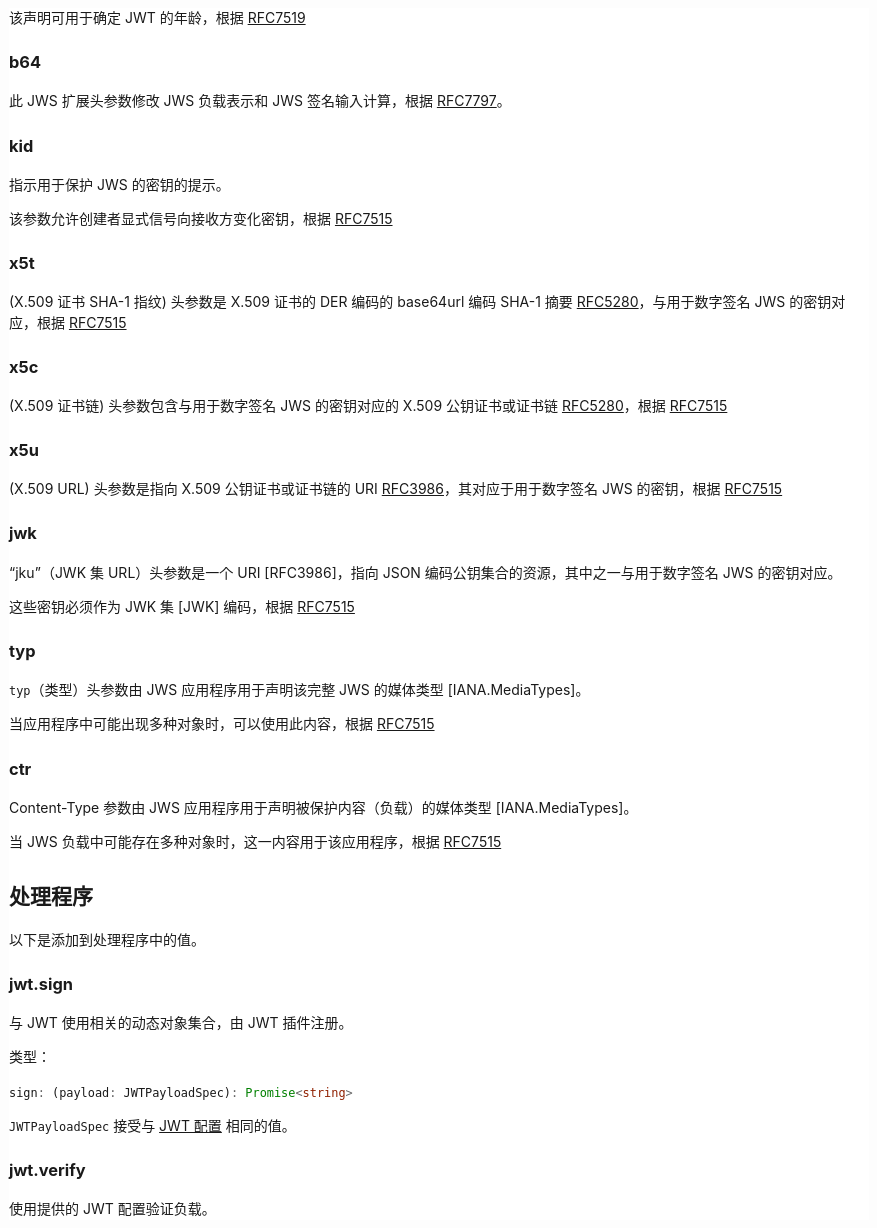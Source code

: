 该声明可用于确定 JWT 的年龄，根据 [RFC7519](https://www.rfc-editor.org/rfc/rfc7519#section-4.1.6)

### b64
此 JWS 扩展头参数修改 JWS 负载表示和 JWS 签名输入计算，根据 [RFC7797](https://www.rfc-editor.org/rfc/rfc7797)。

### kid
指示用于保护 JWS 的密钥的提示。

该参数允许创建者显式信号向接收方变化密钥，根据 [RFC7515](https://www.rfc-editor.org/rfc/rfc7515#section-4.1.4)

### x5t
(X.509 证书 SHA-1 指纹) 头参数是 X.509 证书的 DER 编码的 base64url 编码 SHA-1 摘要 [RFC5280](https://www.rfc-editor.org/rfc/rfc5280)，与用于数字签名 JWS 的密钥对应，根据 [RFC7515](https://www.rfc-editor.org/rfc/rfc7515#section-4.1.7)

### x5c
(X.509 证书链) 头参数包含与用于数字签名 JWS 的密钥对应的 X.509 公钥证书或证书链 [RFC5280](https://www.rfc-editor.org/rfc/rfc5280)，根据 [RFC7515](https://www.rfc-editor.org/rfc/rfc7515#section-4.1.6)

### x5u
(X.509 URL) 头参数是指向 X.509 公钥证书或证书链的 URI [RFC3986](https://www.rfc-editor.org/rfc/rfc3986)，其对应于用于数字签名 JWS 的密钥，根据 [RFC7515](https://www.rfc-editor.org/rfc/rfc7515#section-4.1.5)

### jwk
“jku”（JWK 集 URL）头参数是一个 URI [RFC3986]，指向 JSON 编码公钥集合的资源，其中之一与用于数字签名 JWS 的密钥对应。

这些密钥必须作为 JWK 集 [JWK] 编码，根据 [RFC7515](https://www.rfc-editor.org/rfc/rfc7515#section-4.1.2)

### typ
`typ`（类型）头参数由 JWS 应用程序用于声明该完整 JWS 的媒体类型 [IANA.MediaTypes]。

当应用程序中可能出现多种对象时，可以使用此内容，根据 [RFC7515](https://www.rfc-editor.org/rfc/rfc7515#section-4.1.9)

### ctr
Content-Type 参数由 JWS 应用程序用于声明被保护内容（负载）的媒体类型 [IANA.MediaTypes]。

当 JWS 负载中可能存在多种对象时，这一内容用于该应用程序，根据 [RFC7515](https://www.rfc-editor.org/rfc/rfc7515#section-4.1.9)

## 处理程序
以下是添加到处理程序中的值。

### jwt.sign
与 JWT 使用相关的动态对象集合，由 JWT 插件注册。

类型：
```typescript
sign: (payload: JWTPayloadSpec): Promise<string>
```

`JWTPayloadSpec` 接受与 [JWT 配置](#config) 相同的值。

### jwt.verify
使用提供的 JWT 配置验证负载。
